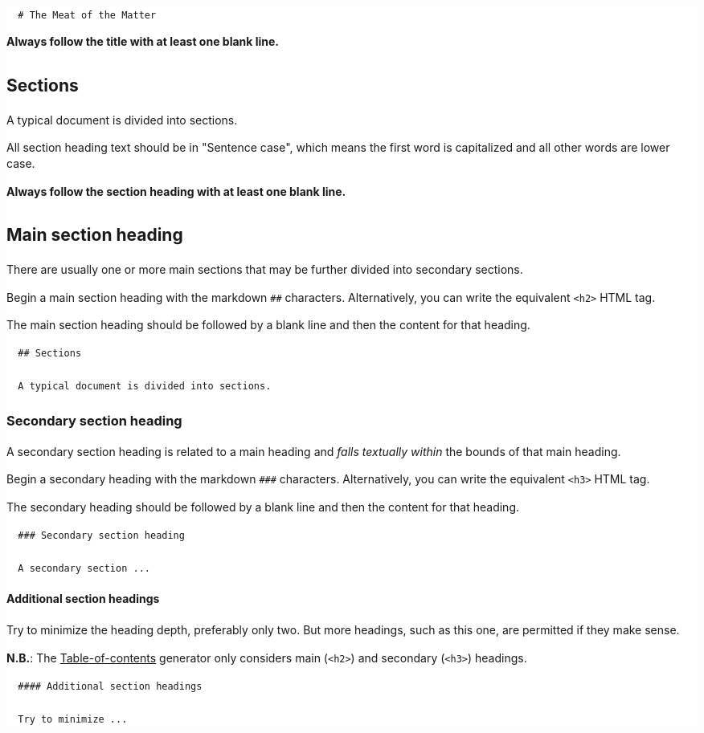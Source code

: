 ```html
  # The Meat of the Matter
```

**Always follow the title with at least one blank line.**

## Sections

A typical document is divided into sections.

All section heading text should be in "Sentence case", which means the first word is capitalized and all other words are lower case.

**Always follow the section heading with at least one blank line.**

<h2 class="no-toc">
Main section heading
</h2>
There are usually one or more main sections that may be further divided into secondary sections.

Begin a main section heading with the markdown `##` characters. Alternatively, you can write the equivalent `<h2>` HTML tag.

The main section heading should be followed by a blank line and then the content for that heading.

```html
  ## Sections

  A typical document is divided into sections.
```

<h3 class="no-toc">
Secondary section heading
</h3>

A secondary section heading is related to a main heading and _falls textually within_ the bounds of that main heading.

Begin a secondary heading with the markdown `###` characters. Alternatively, you can write the equivalent `<h3>` HTML tag.

The secondary heading should be followed by a blank line and then the content for that heading.

```html
  ### Secondary section heading

  A secondary section ...
```

#### Additional section headings

Try to minimize the heading depth, preferably only two. But more headings, such as this one, are permitted if they make sense.

**N.B.**:  The [Table-of-contents](#table-of-contents) generator only considers main (`<h2>`) and secondary (`<h3>`) headings.

```html
  #### Additional section headings

  Try to minimize ...
```
